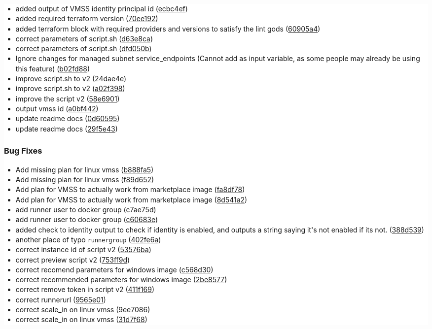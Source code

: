 * added output of VMSS identity principal id ([ecbc4ef](https://github.com/fortytwoservices/terraform-azurerm-selfhostedrunnervmss/commit/ecbc4ef3b4390a03feed2735a722650d1779d9c8))
* added required terraform version ([70ee192](https://github.com/fortytwoservices/terraform-azurerm-selfhostedrunnervmss/commit/70ee1921d136741f3114de77ef709cecb0ba0bfe))
* added terraform block with required providers and versions to satisfy the lint gods ([60905a4](https://github.com/fortytwoservices/terraform-azurerm-selfhostedrunnervmss/commit/60905a4d4b19dbeacf22a5e75b37f9120bd0c412))
* correct parameters of script.sh ([d63e8ca](https://github.com/fortytwoservices/terraform-azurerm-selfhostedrunnervmss/commit/d63e8cadf29f99237f326902b8613f3aff654b99))
* correct parameters of script.sh ([dfd050b](https://github.com/fortytwoservices/terraform-azurerm-selfhostedrunnervmss/commit/dfd050bbfcc9eb3f23fabdaa2bb68f228f9cc911))
* Ignore changes for managed subnet service_endpoints (Cannot add as input variable, as some people may already be using this feature) ([b02fd88](https://github.com/fortytwoservices/terraform-azurerm-selfhostedrunnervmss/commit/b02fd88f23308ab7d8c4d040e035e768e74ec054))
* improve script.sh to v2 ([24dae4e](https://github.com/fortytwoservices/terraform-azurerm-selfhostedrunnervmss/commit/24dae4e9d7fc0aeec6fb8ec62aebfa515e32e917))
* improve script.sh to v2 ([a02f398](https://github.com/fortytwoservices/terraform-azurerm-selfhostedrunnervmss/commit/a02f3980e8a7c1131bba83e44c5c64d279c6f02d))
* improve the script v2 ([58e6901](https://github.com/fortytwoservices/terraform-azurerm-selfhostedrunnervmss/commit/58e6901de876d028d560141422e4014c9036ba1b))
* output vmss id ([a0bf442](https://github.com/fortytwoservices/terraform-azurerm-selfhostedrunnervmss/commit/a0bf442249b229e95eee93362ce3e575678a0feb))
* update readme docs ([0d60595](https://github.com/fortytwoservices/terraform-azurerm-selfhostedrunnervmss/commit/0d6059505fbd079d9b6cd742cfcd799ba851215a))
* update readme docs ([29f5e43](https://github.com/fortytwoservices/terraform-azurerm-selfhostedrunnervmss/commit/29f5e43a06458731b53e91d9a4e5f1800e8981eb))


### Bug Fixes

* Add missing plan for linux vmss ([b888fa5](https://github.com/fortytwoservices/terraform-azurerm-selfhostedrunnervmss/commit/b888fa5ce1268f0803cd011aa00e73a5f410fce6))
* Add missing plan for linux vmss ([f89d652](https://github.com/fortytwoservices/terraform-azurerm-selfhostedrunnervmss/commit/f89d652d3d09cb311926b813c060d6930f984245))
* Add plan for VMSS to actually work from marketplace image ([fa8df78](https://github.com/fortytwoservices/terraform-azurerm-selfhostedrunnervmss/commit/fa8df78c0e7a14726bd9777128a397cce645113a))
* Add plan for VMSS to actually work from marketplace image ([8d541a2](https://github.com/fortytwoservices/terraform-azurerm-selfhostedrunnervmss/commit/8d541a2bc71830c4c7149815d8e9963edbb051b2))
* add runner user to docker group ([c7ae75d](https://github.com/fortytwoservices/terraform-azurerm-selfhostedrunnervmss/commit/c7ae75dc27af49fffae6b550cb73e87591627f03))
* add runner user to docker group ([c60683e](https://github.com/fortytwoservices/terraform-azurerm-selfhostedrunnervmss/commit/c60683e49acd4d1b7cc57fab2f463590b29abd3d))
* added check to identity output to check if identity is enabled, and outputs a string saying it's not enabled if its not. ([388d539](https://github.com/fortytwoservices/terraform-azurerm-selfhostedrunnervmss/commit/388d5396a762283081ccf02ba6ea5693746b0870))
* another place of typo `runnergroup` ([402fe6a](https://github.com/fortytwoservices/terraform-azurerm-selfhostedrunnervmss/commit/402fe6af548f74cf4f6cd9005bcbddb36ab2a2c6))
* correct instance id of script v2 ([53576ba](https://github.com/fortytwoservices/terraform-azurerm-selfhostedrunnervmss/commit/53576bafbd941ed220d1c06b7e5f8b790de2d1d3))
* correct preview script v2 ([753ff9d](https://github.com/fortytwoservices/terraform-azurerm-selfhostedrunnervmss/commit/753ff9dce9d8b59c6a08dfc43b0becf77d26ef86))
* correct recomend parameters for windows image ([c568d30](https://github.com/fortytwoservices/terraform-azurerm-selfhostedrunnervmss/commit/c568d30f0e22e1061b72f138ee3e4a6cf0b618b9))
* correct recommended parameters for windows image ([2be8577](https://github.com/fortytwoservices/terraform-azurerm-selfhostedrunnervmss/commit/2be85770daa15d58ec589055154663e071b10851))
* correct remove token in script v2 ([411f169](https://github.com/fortytwoservices/terraform-azurerm-selfhostedrunnervmss/commit/411f1691200d5f455ba048156d56bbcead5f1094))
* correct runnerurl ([9565e01](https://github.com/fortytwoservices/terraform-azurerm-selfhostedrunnervmss/commit/9565e01a2eb518ad15ccd31e19be7bbaf1a502d1))
* correct scale_in on linux vmss ([9ee7086](https://github.com/fortytwoservices/terraform-azurerm-selfhostedrunnervmss/commit/9ee7086fc0565d18c8a8b2c8b8202a1626f76492))
* correct scale_in on linux vmss ([31d7f68](https://github.com/fortytwoservices/terraform-azurerm-selfhostedrunnervmss/commit/31d7f686258c7b9e361db86af4c4e276eebb3740))